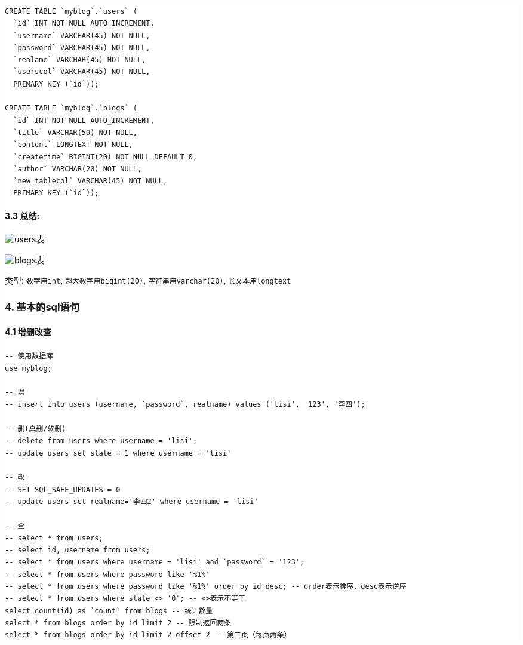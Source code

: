 ```
CREATE TABLE `myblog`.`users` (
  `id` INT NOT NULL AUTO_INCREMENT,
  `username` VARCHAR(45) NOT NULL,
  `password` VARCHAR(45) NOT NULL,
  `realame` VARCHAR(45) NOT NULL,
  `userscol` VARCHAR(45) NOT NULL,
  PRIMARY KEY (`id`));

CREATE TABLE `myblog`.`blogs` (
  `id` INT NOT NULL AUTO_INCREMENT,
  `title` VARCHAR(50) NOT NULL,
  `content` LONGTEXT NOT NULL,
  `createtime` BIGINT(20) NOT NULL DEFAULT 0,
  `author` VARCHAR(20) NOT NULL,
  `new_tablecol` VARCHAR(45) NOT NULL,
  PRIMARY KEY (`id`));
```

#### 3.3 总结:

![users表](https://lixuelang.com/test/koa2+mysql/013.jpg)

![blogs表](https://lixuelang.com/test/koa2+mysql/014.jpg)

类型: `数字用int`, `超大数字用bigint(20)`, `字符串用varchar(20)`, `长文本用longtext`

### 4. 基本的sql语句

#### 4.1 增删改查

```
-- 使用数据库
use myblog;

-- 增
-- insert into users (username, `password`, realname) values ('lisi', '123', '李四');

-- 删(真删/软删)
-- delete from users where username = 'lisi';
-- update users set state = 1 where username = 'lisi'

-- 改
-- SET SQL_SAFE_UPDATES = 0
-- update users set realname='李四2' where username = 'lisi'

-- 查
-- select * from users;
-- select id, username from users;
-- select * from users where username = 'lisi' and `password` = '123';
-- select * from users where password like '%1%'
-- select * from users where password like '%1%' order by id desc; -- order表示排序、desc表示逆序
-- select * from users where state <> '0'; -- <>表示不等于
select count(id) as `count` from blogs -- 统计数量
select * from blogs order by id limit 2 -- 限制返回两条
select * from blogs order by id limit 2 offset 2 -- 第二页（每页两条）
```
